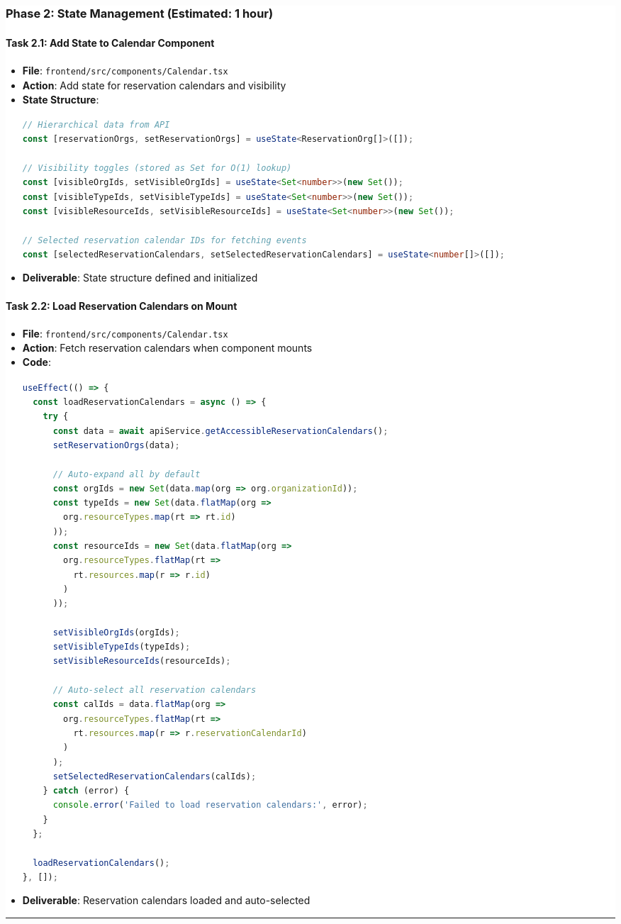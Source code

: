 ### Phase 2: State Management (Estimated: 1 hour)

#### Task 2.1: Add State to Calendar Component
- **File**: `frontend/src/components/Calendar.tsx`
- **Action**: Add state for reservation calendars and visibility
- **State Structure**:
  ```typescript
  // Hierarchical data from API
  const [reservationOrgs, setReservationOrgs] = useState<ReservationOrg[]>([]);

  // Visibility toggles (stored as Set for O(1) lookup)
  const [visibleOrgIds, setVisibleOrgIds] = useState<Set<number>>(new Set());
  const [visibleTypeIds, setVisibleTypeIds] = useState<Set<number>>(new Set());
  const [visibleResourceIds, setVisibleResourceIds] = useState<Set<number>>(new Set());

  // Selected reservation calendar IDs for fetching events
  const [selectedReservationCalendars, setSelectedReservationCalendars] = useState<number[]>([]);
  ```
- **Deliverable**: State structure defined and initialized

#### Task 2.2: Load Reservation Calendars on Mount
- **File**: `frontend/src/components/Calendar.tsx`
- **Action**: Fetch reservation calendars when component mounts
- **Code**:
  ```typescript
  useEffect(() => {
    const loadReservationCalendars = async () => {
      try {
        const data = await apiService.getAccessibleReservationCalendars();
        setReservationOrgs(data);

        // Auto-expand all by default
        const orgIds = new Set(data.map(org => org.organizationId));
        const typeIds = new Set(data.flatMap(org =>
          org.resourceTypes.map(rt => rt.id)
        ));
        const resourceIds = new Set(data.flatMap(org =>
          org.resourceTypes.flatMap(rt =>
            rt.resources.map(r => r.id)
          )
        ));

        setVisibleOrgIds(orgIds);
        setVisibleTypeIds(typeIds);
        setVisibleResourceIds(resourceIds);

        // Auto-select all reservation calendars
        const calIds = data.flatMap(org =>
          org.resourceTypes.flatMap(rt =>
            rt.resources.map(r => r.reservationCalendarId)
          )
        );
        setSelectedReservationCalendars(calIds);
      } catch (error) {
        console.error('Failed to load reservation calendars:', error);
      }
    };

    loadReservationCalendars();
  }, []);
  ```
- **Deliverable**: Reservation calendars loaded and auto-selected

---